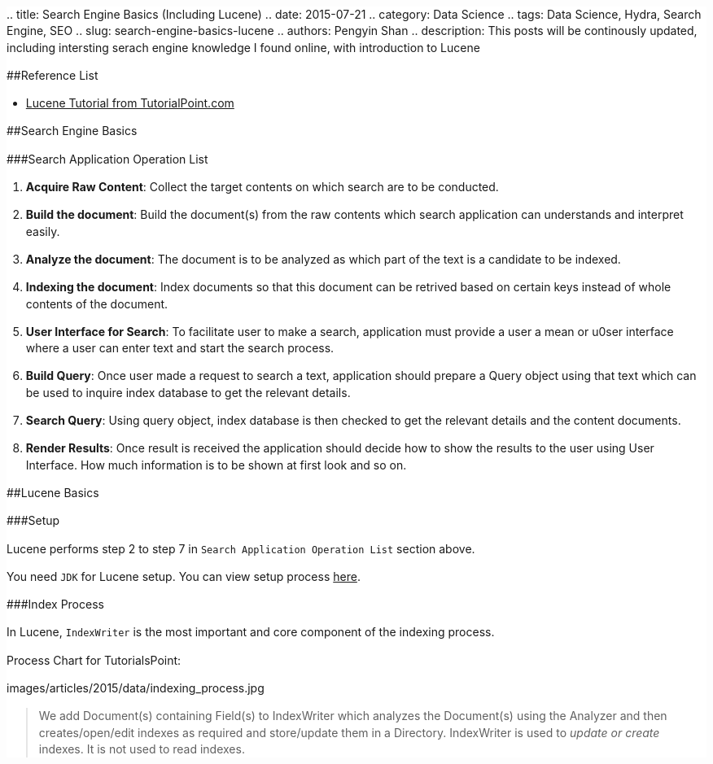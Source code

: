.. title: Search Engine Basics (Including Lucene)
.. date: 2015-07-21
.. category: Data Science
.. tags: Data Science, Hydra, Search Engine, SEO
.. slug: search-engine-basics-lucene
.. authors: Pengyin Shan
.. description: This posts will be continously updated, including intersting serach engine knowledge I found online, with introduction to Lucene

##Reference List

- <a href="http://www.tutorialspoint.com/lucene/lucene_overview.htm">Lucene Tutorial from TutorialPoint.com</a>

##Search Engine Basics

###Search Application Operation List

1. **Acquire Raw Content**: Collect the target contents on which search are to be conducted.

2. **Build the document**:  Build the document(s) from the raw contents which search application can understands and interpret easily.

3. **Analyze the document**: The document is to be analyzed as which part of the text is a candidate to be indexed.

4. **Indexing the document**: Index documents so that this document can be retrived based on certain keys instead of whole contents of the document.

5. **User Interface for Search**: To facilitate user to make a search, application must provide a user a mean or u0ser interface where a user can enter text and start the search process.

6. **Build Query**: Once user made a request to search a text, application should prepare a Query object using that text which can be used to inquire index database to get the relevant details.

7. **Search Query**: Using query object, index database is then checked to get the relevant details and the content documents.

8. **Render Results**: Once result is received the application should decide how to show the results to the user using User Interface. How much information is to be shown at first look and so on.

##Lucene Basics

###Setup

Lucene performs step 2 to step 7 in `Search Application Operation List` section above.

You need `JDK` for Lucene setup. You can view setup process <a href="http://www.tutorialspoint.com/lucene/lucene_environment.htm">here</a>.

###Index Process

In Lucene, `IndexWriter` is the most important and core component of the indexing process.

Process Chart for TutorialsPoint:

images/articles/2015/data/indexing_process.jpg 

>We add Document(s) containing Field(s) to IndexWriter which analyzes the Document(s) using the Analyzer and then creates/open/edit indexes as required and store/update them in a Directory. IndexWriter is used to *update or create* indexes. It is not used to read indexes.
